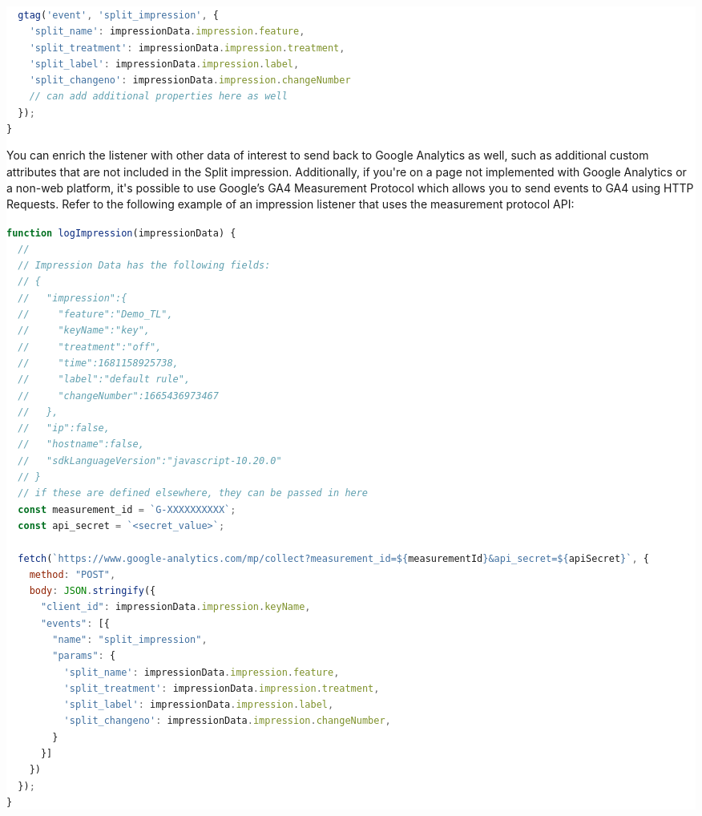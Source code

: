 ```javascript
  gtag('event', 'split_impression', {
    'split_name': impressionData.impression.feature,
    'split_treatment': impressionData.impression.treatment,
    'split_label': impressionData.impression.label,
    'split_changeno': impressionData.impression.changeNumber
    // can add additional properties here as well
  });
}
```

You can enrich the listener with other data of interest to send back to Google Analytics as well, such as additional custom attributes that are not included in the Split impression. Additionally, if you're on a page not implemented with Google Analytics or a non-web platform, it's possible to use Google’s GA4 Measurement Protocol which allows you to send events to GA4 using HTTP Requests. Refer to the following example of an impression listener that uses the measurement protocol API:

```javascript
function logImpression(impressionData) {
  // 
  // Impression Data has the following fields:
  // {
  //   "impression":{
  //     "feature":"Demo_TL",
  //     "keyName":"key",
  //     "treatment":"off",
  //     "time":1681158925738,
  //     "label":"default rule",
  //     "changeNumber":1665436973467
  //   },
  //   "ip":false,
  //   "hostname":false,
  //   "sdkLanguageVersion":"javascript-10.20.0"
  // }
  // if these are defined elsewhere, they can be passed in here
  const measurement_id = `G-XXXXXXXXXX`;
  const api_secret = `<secret_value>`;

  fetch(`https://www.google-analytics.com/mp/collect?measurement_id=${measurementId}&api_secret=${apiSecret}`, {
    method: "POST",
    body: JSON.stringify({
      "client_id": impressionData.impression.keyName,
      "events": [{
        "name": "split_impression",
        "params": {
          'split_name': impressionData.impression.feature,
          'split_treatment': impressionData.impression.treatment,
          'split_label': impressionData.impression.label,
          'split_changeno': impressionData.impression.changeNumber,
        }
      }]
    })
  });
}
```
